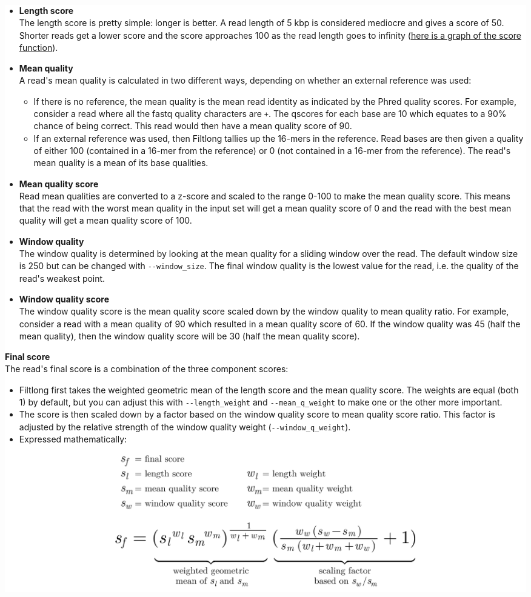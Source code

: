 * __Length score__<br>
The length score is pretty simple: longer is better. A read length of 5 kbp is considered mediocre and gives a score of 50. Shorter reads get a lower score and the score approaches 100 as the read length goes to infinity ([here is a graph of the score function](https://www.desmos.com/calculator/5m1lwd7fye)).

* __Mean quality__<br>
A read's mean quality is calculated in two different ways, depending on whether an external reference was used:
  * If there is no reference, the mean quality is the mean read identity as indicated by the Phred quality scores. For example, consider a read where all the fastq quality characters are `+`. The qscores for each base are 10 which equates to a 90% chance of being correct. This read would then have a mean quality score of 90.
  * If an external reference was used, then Filtlong tallies up the 16-mers in the reference. Read bases are then given a quality of either 100 (contained in a 16-mer from the reference) or 0 (not contained in a 16-mer from the reference). The read's mean quality is a mean of its base qualities.

* __Mean quality score__<br>
Read mean qualities are converted to a z-score and scaled to the range 0-100 to make the mean quality score. This means that the read with the worst mean quality in the input set will get a mean quality score of 0 and the read with the best mean quality will get a mean quality score of 100.

* __Window quality__<br>
The window quality is determined by looking at the mean quality for a sliding window over the read. The default window size is 250 but can be changed with `--window_size`. The final window quality is the lowest value for the read, i.e. the quality of the read's weakest point.

* __Window quality score__<br>
The window quality score is the mean quality score scaled down by the window quality to mean quality ratio. For example, consider a read with a mean quality of 90 which resulted in a mean quality score of 60. If the window quality was 45 (half the mean quality), then the window quality score will be 30 (half the mean quality score).

__Final score__<br>
The read's final score is a combination of the three component scores:
* Filtlong first takes the weighted geometric mean of the length score and the mean quality score. The weights are equal (both 1) by default, but you can adjust this with `--length_weight` and `--mean_q_weight` to make one or the other more important.
* The score is then scaled down by a factor based on the window quality score to mean quality score ratio. This factor is adjusted by the relative strength of the window quality weight (`--window_q_weight`).
* Expressed mathematically:
<p align="center"><picture><source srcset="misc/score_equation-dark.png" media="(prefers-color-scheme: dark)"><img src="misc/score_equation.png" alt="score" width="500"></picture></p>
